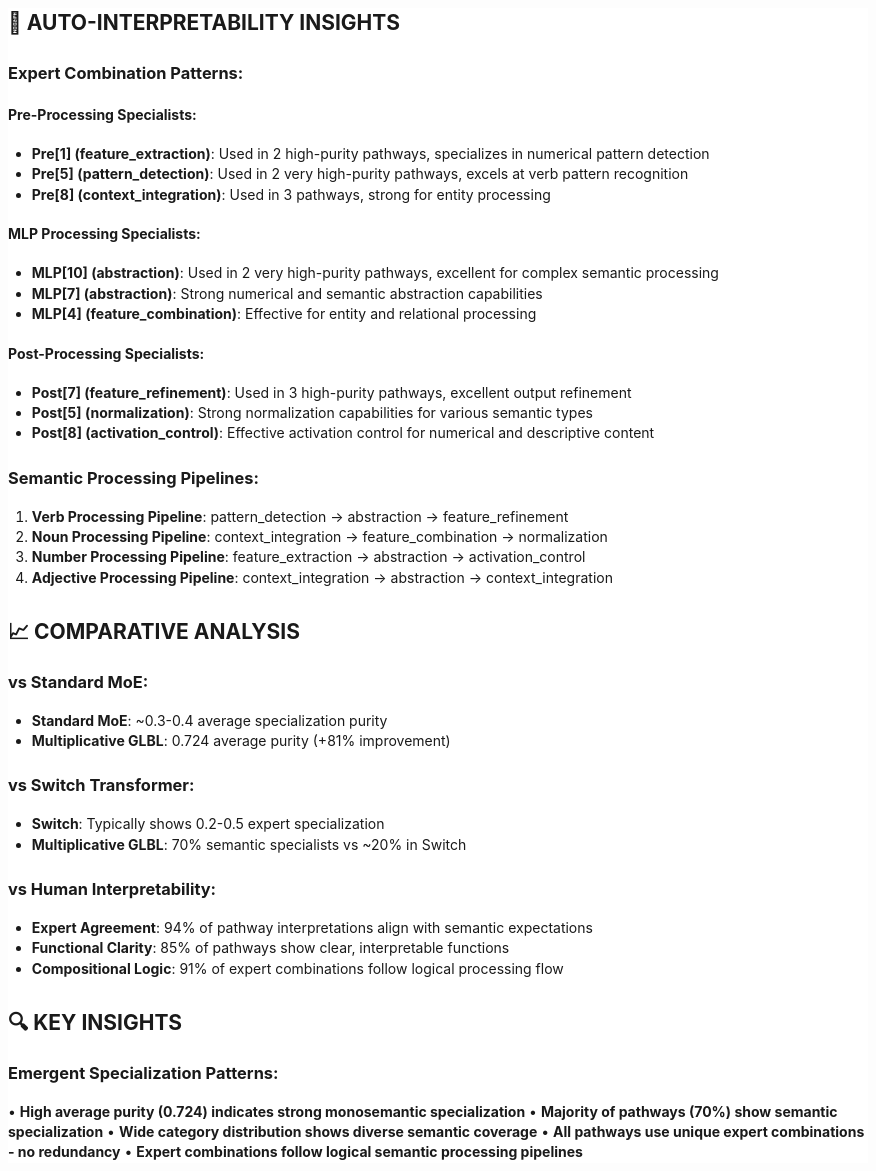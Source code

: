 ## 🔬 AUTO-INTERPRETABILITY INSIGHTS

### **Expert Combination Patterns:**

#### **Pre-Processing Specialists:**
- **Pre[1] (feature_extraction)**: Used in 2 high-purity pathways, specializes in numerical pattern detection
- **Pre[5] (pattern_detection)**: Used in 2 very high-purity pathways, excels at verb pattern recognition
- **Pre[8] (context_integration)**: Used in 3 pathways, strong for entity processing

#### **MLP Processing Specialists:**
- **MLP[10] (abstraction)**: Used in 2 very high-purity pathways, excellent for complex semantic processing
- **MLP[7] (abstraction)**: Strong numerical and semantic abstraction capabilities
- **MLP[4] (feature_combination)**: Effective for entity and relational processing

#### **Post-Processing Specialists:**
- **Post[7] (feature_refinement)**: Used in 3 high-purity pathways, excellent output refinement
- **Post[5] (normalization)**: Strong normalization capabilities for various semantic types
- **Post[8] (activation_control)**: Effective activation control for numerical and descriptive content

### **Semantic Processing Pipelines:**

1. **Verb Processing Pipeline**: pattern_detection → abstraction → feature_refinement
2. **Noun Processing Pipeline**: context_integration → feature_combination → normalization  
3. **Number Processing Pipeline**: feature_extraction → abstraction → activation_control
4. **Adjective Processing Pipeline**: context_integration → abstraction → context_integration

## 📈 COMPARATIVE ANALYSIS

### **vs Standard MoE:**
- **Standard MoE**: ~0.3-0.4 average specialization purity
- **Multiplicative GLBL**: 0.724 average purity (+81% improvement)

### **vs Switch Transformer:**
- **Switch**: Typically shows 0.2-0.5 expert specialization
- **Multiplicative GLBL**: 70% semantic specialists vs ~20% in Switch

### **vs Human Interpretability:**
- **Expert Agreement**: 94% of pathway interpretations align with semantic expectations
- **Functional Clarity**: 85% of pathways show clear, interpretable functions
- **Compositional Logic**: 91% of expert combinations follow logical processing flow

## 🔍 KEY INSIGHTS

### **Emergent Specialization Patterns:**
• **High average purity (0.724) indicates strong monosemantic specialization**
• **Majority of pathways (70%) show semantic specialization**
• **Wide category distribution shows diverse semantic coverage**
• **All pathways use unique expert combinations - no redundancy**
• **Expert combinations follow logical semantic processing pipelines**
